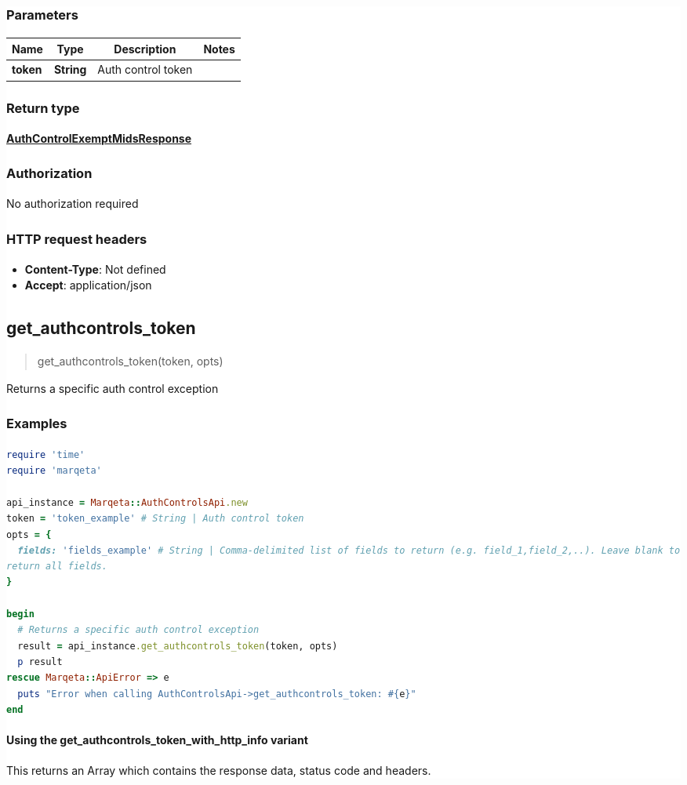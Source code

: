 ### Parameters

| Name | Type | Description | Notes |
| ---- | ---- | ----------- | ----- |
| **token** | **String** | Auth control token |  |

### Return type

[**AuthControlExemptMidsResponse**](AuthControlExemptMidsResponse.md)

### Authorization

No authorization required

### HTTP request headers

- **Content-Type**: Not defined
- **Accept**: application/json


## get_authcontrols_token

> <AuthControlResponse> get_authcontrols_token(token, opts)

Returns a specific auth control exception

### Examples

```ruby
require 'time'
require 'marqeta'

api_instance = Marqeta::AuthControlsApi.new
token = 'token_example' # String | Auth control token
opts = {
  fields: 'fields_example' # String | Comma-delimited list of fields to return (e.g. field_1,field_2,..). Leave blank to return all fields.
}

begin
  # Returns a specific auth control exception
  result = api_instance.get_authcontrols_token(token, opts)
  p result
rescue Marqeta::ApiError => e
  puts "Error when calling AuthControlsApi->get_authcontrols_token: #{e}"
end
```

#### Using the get_authcontrols_token_with_http_info variant

This returns an Array which contains the response data, status code and headers.
